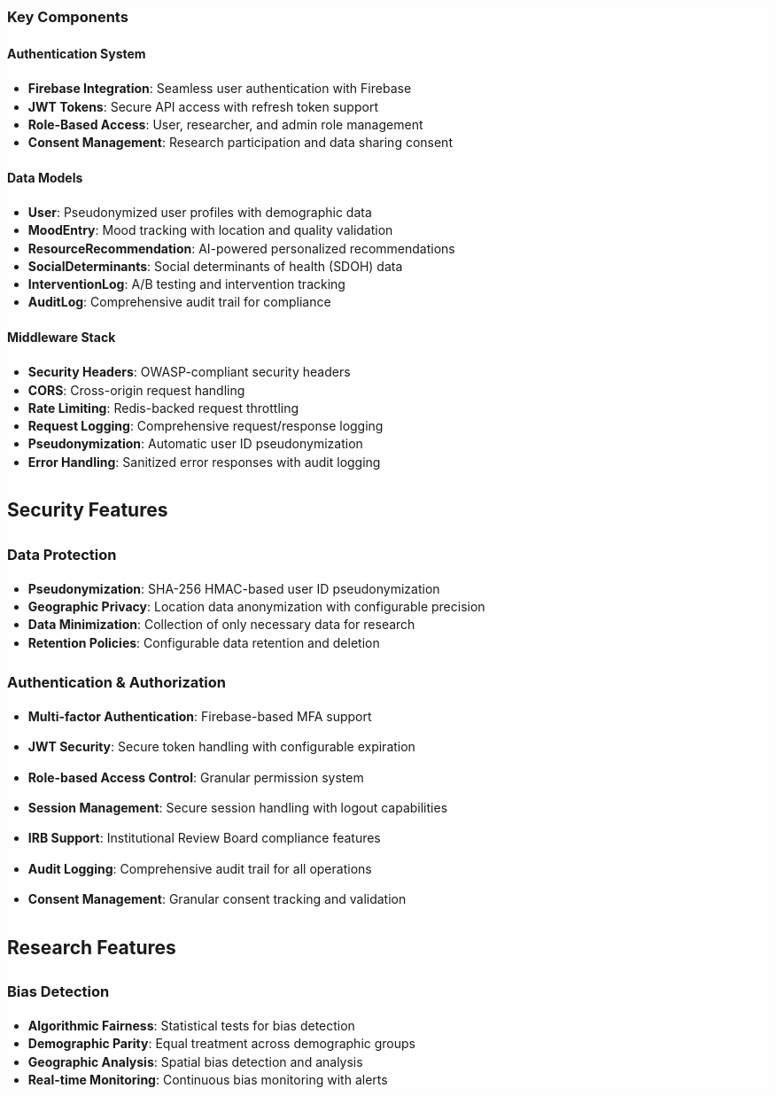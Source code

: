 ### Key Components

#### Authentication System
- **Firebase Integration**: Seamless user authentication with Firebase
- **JWT Tokens**: Secure API access with refresh token support
- **Role-Based Access**: User, researcher, and admin role management
- **Consent Management**: Research participation and data sharing consent

#### Data Models
- **User**: Pseudonymized user profiles with demographic data
- **MoodEntry**: Mood tracking with location and quality validation
- **ResourceRecommendation**: AI-powered personalized recommendations
- **SocialDeterminants**: Social determinants of health (SDOH) data
- **InterventionLog**: A/B testing and intervention tracking
- **AuditLog**: Comprehensive audit trail for compliance

#### Middleware Stack
- **Security Headers**: OWASP-compliant security headers
- **CORS**: Cross-origin request handling
- **Rate Limiting**: Redis-backed request throttling
- **Request Logging**: Comprehensive request/response logging
- **Pseudonymization**: Automatic user ID pseudonymization
- **Error Handling**: Sanitized error responses with audit logging

##  Security Features

### Data Protection
- **Pseudonymization**: SHA-256 HMAC-based user ID pseudonymization
- **Geographic Privacy**: Location data anonymization with configurable precision
- **Data Minimization**: Collection of only necessary data for research
- **Retention Policies**: Configurable data retention and deletion

### Authentication & Authorization
- **Multi-factor Authentication**: Firebase-based MFA support
- **JWT Security**: Secure token handling with configurable expiration
- **Role-based Access Control**: Granular permission system
- **Session Management**: Secure session handling with logout capabilities

- **IRB Support**: Institutional Review Board compliance features
- **Audit Logging**: Comprehensive audit trail for all operations
- **Consent Management**: Granular consent tracking and validation

## Research Features

### Bias Detection
- **Algorithmic Fairness**: Statistical tests for bias detection
- **Demographic Parity**: Equal treatment across demographic groups
- **Geographic Analysis**: Spatial bias detection and analysis
- **Real-time Monitoring**: Continuous bias monitoring with alerts
